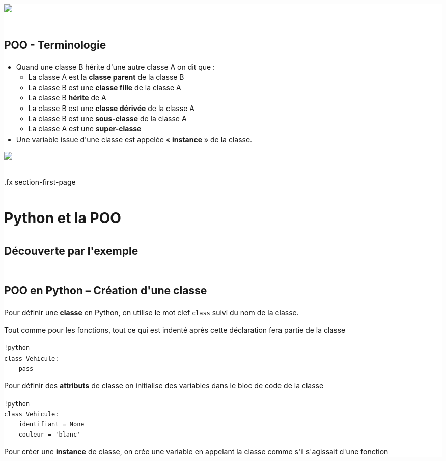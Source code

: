 
![](images/poo-uml-vehicule.png)


--------------------------------------------------------------------------------

## POO - Terminologie

- Quand une classe B hérite d'une autre classe A on dit que :
    - La classe A est la **classe parent** de la classe B
    - La classe B est une **classe fille** de la classe A
    - La classe B **hérite** de A
    - La classe B est une **classe dérivée** de la classe A
    - La classe B est une **sous-classe** de la classe A
    - La classe A est une **super-classe**
- Une variable issue d'une classe est appelée « **instance** » de la classe.

![](images/poo-terminologie.png)

--------------------------------------------------------------------------------

.fx section-first-page

# Python et la POO 

## Découverte par l'exemple



--------------------------------------------------------------------------------

## POO en Python – Création d'une classe

Pour définir une **classe** en Python, on utilise le mot clef
  `class` suivi du nom de la classe.
  
Tout comme pour les fonctions, tout ce qui est indenté après cette
  déclaration fera partie de la classe

    !python
    class Vehicule:
        pass

Pour définir des **attributs** de classe on initialise des variables dans
 le bloc de code de la classe

    !python
    class Vehicule:
        identifiant = None
        couleur = 'blanc'
        
Pour créer une **instance** de classe, on crée une variable en
appelant la classe comme s'il s'agissait d'une fonction
